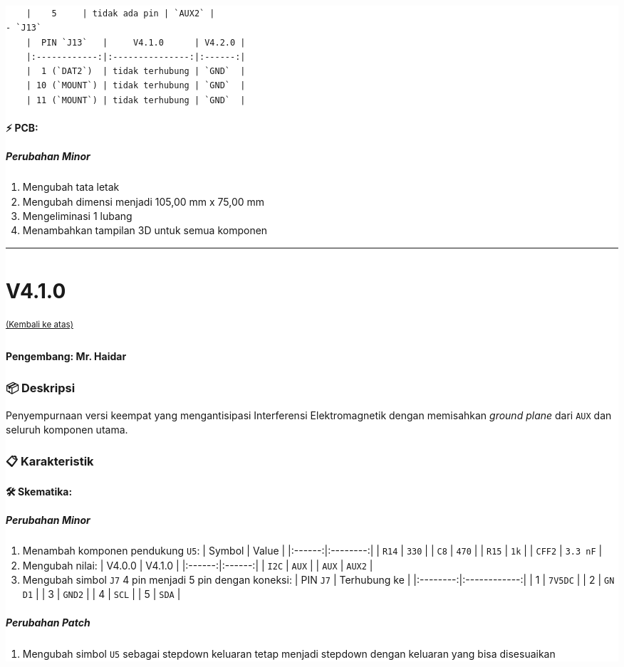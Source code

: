 		|    5     | tidak ada pin | `AUX2` |
	- `J13`
		|  PIN `J13`   |     V4.1.0      | V4.2.0 |
		|:------------:|:---------------:|:------:|
		|  1 (`DAT2`)  | tidak terhubung | `GND`  |
		| 10 (`MOUNT`) | tidak terhubung | `GND`  |
		| 11 (`MOUNT`) | tidak terhubung | `GND`  |
#### :zap: PCB:
##### Perubahan Minor
1. Mengubah tata letak
2. Mengubah dimensi menjadi 105,00 mm x 75,00 mm
3. Mengeliminasi 1 lubang
4. Menambahkan tampilan 3D untuk semua komponen

- - - -

# V4.1.0
<sup>[(Kembali ke atas)](#log-versi)</sup>

#### Pengembang: Mr. Haidar
### :package: Deskripsi
Penyempurnaan versi keempat yang mengantisipasi Interferensi Elektromagnetik dengan memisahkan *ground plane* dari `AUX` dan seluruh komponen utama.

### :clipboard: Karakteristik
#### :hammer_and_wrench: Skematika:
##### Perubahan Minor
1. Menambah komponen pendukung `U5`:
	| Symbol |  Value   |
	|:------:|:--------:|
	| `R14`  |  `330`   |
	|  `C8`  |  `470`   |
	| `R15`  |   `1k`   |
	| `CFF2` | `3.3 nF` |
2. Mengubah nilai:
	| V4.0.0 | V4.1.0 |
	|:------:|:------:|
	| `I2C`  | `AUX`  |
	| `AUX`  | `AUX2` |
3. Mengubah simbol `J7` 4 pin menjadi 5 pin dengan koneksi:
	| PIN `J7` | Terhubung ke |
	|:--------:|:------------:|
	|    1     |   `7V5DC`    |
	|    2     |    `GND1`    |
	|    3     |    `GND2`    |
	|    4     |    `SCL`     |
	|    5     |    `SDA`     |
##### Perubahan Patch
1. Mengubah simbol `U5` sebagai stepdown keluaran tetap menjadi stepdown dengan keluaran yang bisa disesuaikan